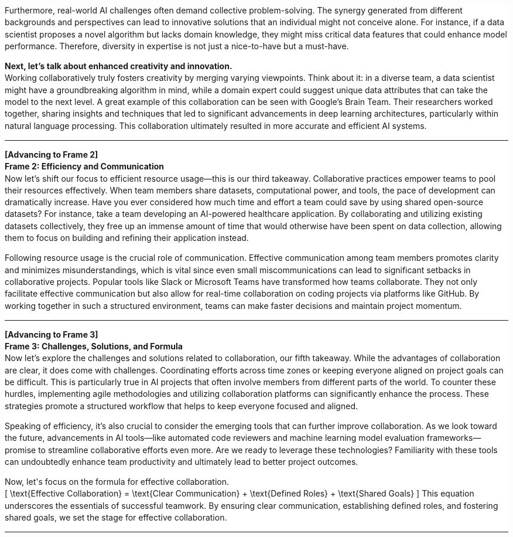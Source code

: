 Furthermore, real-world AI challenges often demand collective problem-solving. The synergy generated from different backgrounds and perspectives can lead to innovative solutions that an individual might not conceive alone. For instance, if a data scientist proposes a novel algorithm but lacks domain knowledge, they might miss critical data features that could enhance model performance. Therefore, diversity in expertise is not just a nice-to-have but a must-have.

**Next, let’s talk about enhanced creativity and innovation.**   
Working collaboratively truly fosters creativity by merging varying viewpoints. Think about it: in a diverse team, a data scientist might have a groundbreaking algorithm in mind, while a domain expert could suggest unique data attributes that can take the model to the next level. A great example of this collaboration can be seen with Google’s Brain Team. Their researchers worked together, sharing insights and techniques that led to significant advancements in deep learning architectures, particularly within natural language processing. This collaboration ultimately resulted in more accurate and efficient AI systems.

---

**[Advancing to Frame 2]**  
**Frame 2: Efficiency and Communication**  
Now let’s shift our focus to efficient resource usage—this is our third takeaway. Collaborative practices empower teams to pool their resources effectively. When team members share datasets, computational power, and tools, the pace of development can dramatically increase. Have you ever considered how much time and effort a team could save by using shared open-source datasets? For instance, take a team developing an AI-powered healthcare application. By collaborating and utilizing existing datasets collectively, they free up an immense amount of time that would otherwise have been spent on data collection, allowing them to focus on building and refining their application instead.

Following resource usage is the crucial role of communication. Effective communication among team members promotes clarity and minimizes misunderstandings, which is vital since even small miscommunications can lead to significant setbacks in collaborative projects. Popular tools like Slack or Microsoft Teams have transformed how teams collaborate. They not only facilitate effective communication but also allow for real-time collaboration on coding projects via platforms like GitHub. By working together in such a structured environment, teams can make faster decisions and maintain project momentum.

---

**[Advancing to Frame 3]**  
**Frame 3: Challenges, Solutions, and Formula**  
Now let’s explore the challenges and solutions related to collaboration, our fifth takeaway. While the advantages of collaboration are clear, it does come with challenges. Coordinating efforts across time zones or keeping everyone aligned on project goals can be difficult. This is particularly true in AI projects that often involve members from different parts of the world. To counter these hurdles, implementing agile methodologies and utilizing collaboration platforms can significantly enhance the process. These strategies promote a structured workflow that helps to keep everyone focused and aligned.

Speaking of efficiency, it’s also crucial to consider the emerging tools that can further improve collaboration. As we look toward the future, advancements in AI tools—like automated code reviewers and machine learning model evaluation frameworks—promise to streamline collaborative efforts even more. Are we ready to leverage these technologies? Familiarity with these tools can undoubtedly enhance team productivity and ultimately lead to better project outcomes.

Now, let's focus on the formula for effective collaboration.  
\[
\text{Effective Collaboration} = \text{Clear Communication} + \text{Defined Roles} + \text{Shared Goals}
\]
This equation underscores the essentials of successful teamwork. By ensuring clear communication, establishing defined roles, and fostering shared goals, we set the stage for effective collaboration.

---